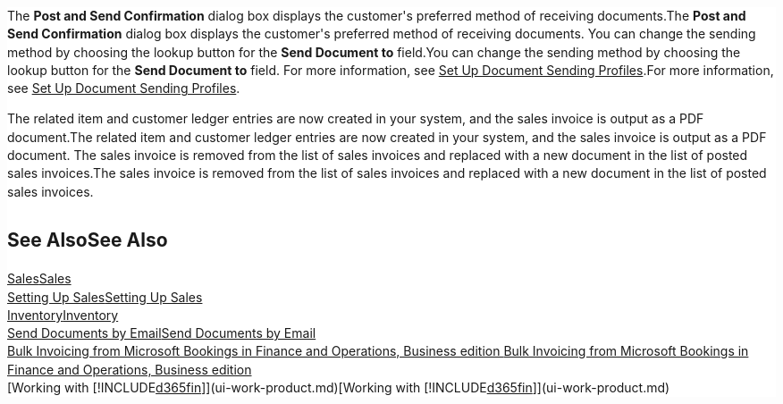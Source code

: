 <span data-ttu-id="7d75d-175">The **Post and Send Confirmation** dialog box displays the customer's preferred method of receiving documents.</span><span class="sxs-lookup"><span data-stu-id="7d75d-175">The **Post and Send Confirmation** dialog box displays the customer's preferred method of receiving documents.</span></span> <span data-ttu-id="7d75d-176">You can change the sending method by choosing the lookup button for the **Send Document to** field.</span><span class="sxs-lookup"><span data-stu-id="7d75d-176">You can change the sending method by choosing the lookup button for the **Send Document to** field.</span></span> <span data-ttu-id="7d75d-177">For more information, see [Set Up Document Sending Profiles](sales-how-setup-document-send-profiles.md).</span><span class="sxs-lookup"><span data-stu-id="7d75d-177">For more information, see [Set Up Document Sending Profiles](sales-how-setup-document-send-profiles.md).</span></span>

<span data-ttu-id="7d75d-178">The related item and customer ledger entries are now created in your system, and the sales invoice is output as a PDF document.</span><span class="sxs-lookup"><span data-stu-id="7d75d-178">The related item and customer ledger entries are now created in your system, and the sales invoice is output as a PDF document.</span></span> <span data-ttu-id="7d75d-179">The sales invoice is removed from the list of sales invoices and replaced with a new document in the list of posted sales invoices.</span><span class="sxs-lookup"><span data-stu-id="7d75d-179">The sales invoice is removed from the list of sales invoices and replaced with a new document in the list of posted sales invoices.</span></span>

## <a name="see-also"></a><span data-ttu-id="7d75d-180">See Also</span><span class="sxs-lookup"><span data-stu-id="7d75d-180">See Also</span></span>
[<span data-ttu-id="7d75d-181">Sales</span><span class="sxs-lookup"><span data-stu-id="7d75d-181">Sales</span></span>](sales-manage-sales.md)  
[<span data-ttu-id="7d75d-182">Setting Up Sales</span><span class="sxs-lookup"><span data-stu-id="7d75d-182">Setting Up Sales</span></span>](sales-setup-sales.md)  
[<span data-ttu-id="7d75d-183">Inventory</span><span class="sxs-lookup"><span data-stu-id="7d75d-183">Inventory</span></span>](inventory-manage-inventory.md)  
[<span data-ttu-id="7d75d-184">Send Documents by Email</span><span class="sxs-lookup"><span data-stu-id="7d75d-184">Send Documents by Email</span></span>](ui-how-send-documents-email.md)  
[<span data-ttu-id="7d75d-185">Bulk Invoicing from Microsoft Bookings in Finance and Operations, Business edition </span><span class="sxs-lookup"><span data-stu-id="7d75d-185">Bulk Invoicing from Microsoft Bookings in Finance and Operations, Business edition </span></span>](finance-bookings.md)  
<span data-ttu-id="7d75d-186">[Working with [!INCLUDE[d365fin](includes/d365fin_md.md)]](ui-work-product.md)</span><span class="sxs-lookup"><span data-stu-id="7d75d-186">[Working with [!INCLUDE[d365fin](includes/d365fin_md.md)]](ui-work-product.md)</span></span>

